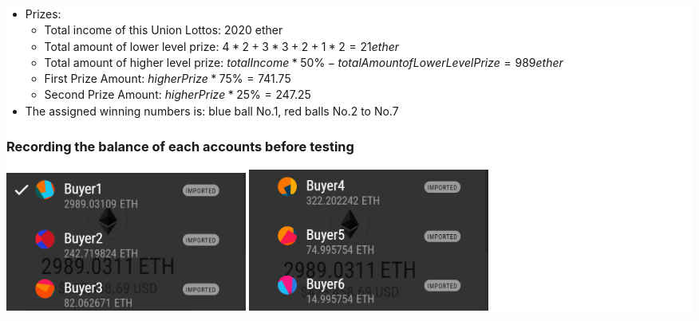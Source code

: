 - Prizes:
  - Total income of this Union Lottos: 2020 ether
  - Total amount of lower level prize: $4*2+3*3+2+1*2 = 21ether$
  - Total amount of higher level prize: $total Income * 50\% - totalAmount of LowerLevelPrize = 989 ether$
  - First Prize Amount: $higherPrize * 75\% = 741.75$
  - Second Prize Amount: $higherPrize * 25\% = 247.25$
- The assigned winning numbers is: blue ball No.1, red balls No.2 to No.7

### Recording the balance of each accounts before testing

<img src=".\imgs\before1.png" width="300">

<img src=".\imgs\before2.png" width="300">
